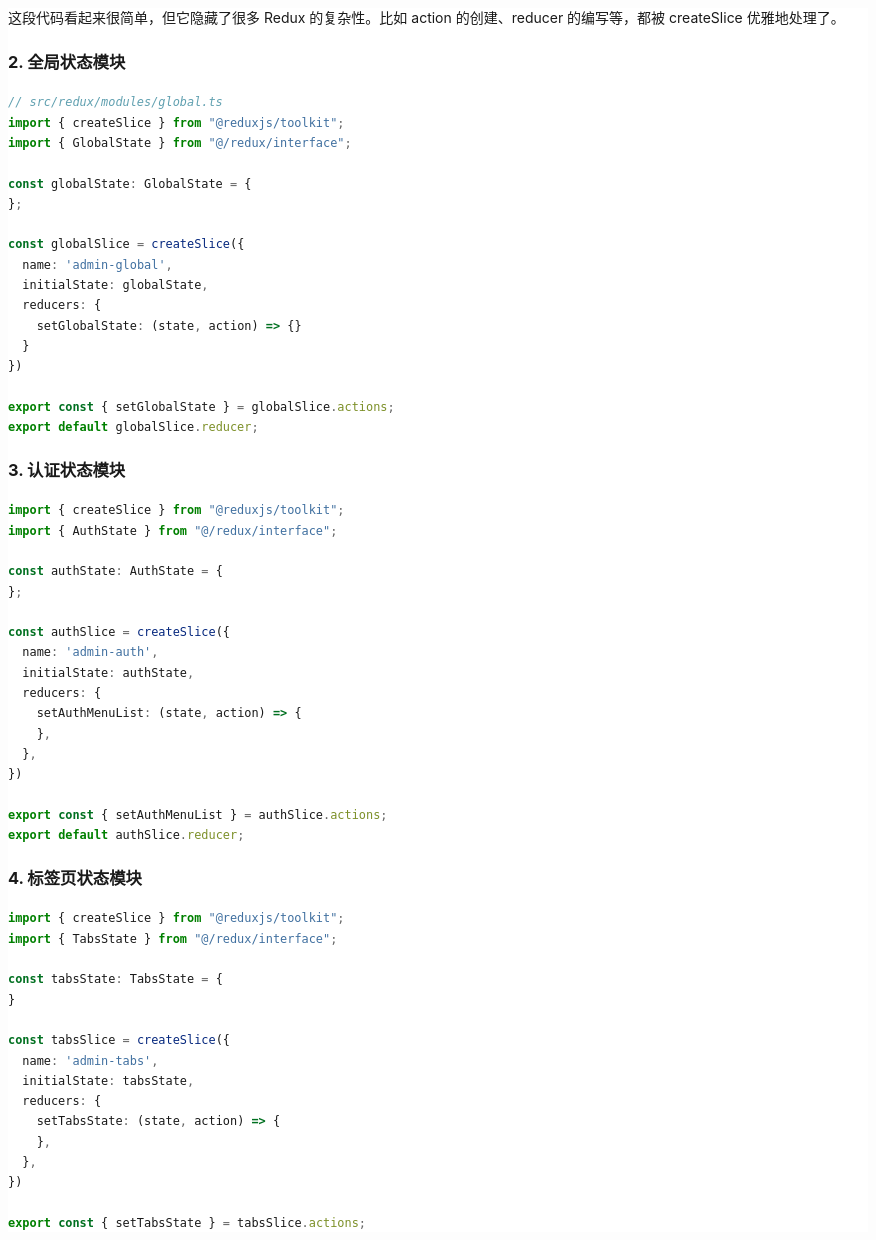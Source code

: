 这段代码看起来很简单，但它隐藏了很多 Redux 的复杂性。比如 action 的创建、reducer 的编写等，都被 createSlice 优雅地处理了。

### 2. 全局状态模块

```typescript
// src/redux/modules/global.ts
import { createSlice } from "@reduxjs/toolkit";
import { GlobalState } from "@/redux/interface";

const globalState: GlobalState = {
};

const globalSlice = createSlice({
  name: 'admin-global',
  initialState: globalState,
  reducers: {
    setGlobalState: (state, action) => {}
  }
})

export const { setGlobalState } = globalSlice.actions;
export default globalSlice.reducer;
```

### 3. 认证状态模块

```typescript
import { createSlice } from "@reduxjs/toolkit";
import { AuthState } from "@/redux/interface";

const authState: AuthState = {
};

const authSlice = createSlice({
  name: 'admin-auth',
  initialState: authState,
  reducers: {
    setAuthMenuList: (state, action) => {
    },
  },
})

export const { setAuthMenuList } = authSlice.actions;
export default authSlice.reducer;
```

### 4. 标签页状态模块

```typescript
import { createSlice } from "@reduxjs/toolkit";
import { TabsState } from "@/redux/interface";

const tabsState: TabsState = {
}

const tabsSlice = createSlice({
  name: 'admin-tabs',
  initialState: tabsState,
  reducers: {
    setTabsState: (state, action) => {
    },
  },
})

export const { setTabsState } = tabsSlice.actions;
```